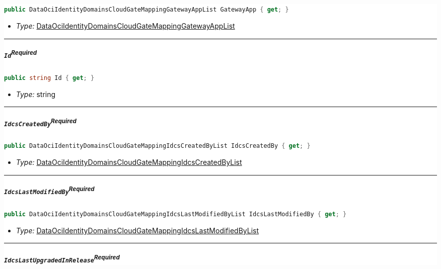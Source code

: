 ```csharp
public DataOciIdentityDomainsCloudGateMappingGatewayAppList GatewayApp { get; }
```

- *Type:* <a href="#rhizo-co-terraform-provider-oci.dataOciIdentityDomainsCloudGateMapping.DataOciIdentityDomainsCloudGateMappingGatewayAppList">DataOciIdentityDomainsCloudGateMappingGatewayAppList</a>

---

##### `Id`<sup>Required</sup> <a name="Id" id="rhizo-co-terraform-provider-oci.dataOciIdentityDomainsCloudGateMapping.DataOciIdentityDomainsCloudGateMapping.property.id"></a>

```csharp
public string Id { get; }
```

- *Type:* string

---

##### `IdcsCreatedBy`<sup>Required</sup> <a name="IdcsCreatedBy" id="rhizo-co-terraform-provider-oci.dataOciIdentityDomainsCloudGateMapping.DataOciIdentityDomainsCloudGateMapping.property.idcsCreatedBy"></a>

```csharp
public DataOciIdentityDomainsCloudGateMappingIdcsCreatedByList IdcsCreatedBy { get; }
```

- *Type:* <a href="#rhizo-co-terraform-provider-oci.dataOciIdentityDomainsCloudGateMapping.DataOciIdentityDomainsCloudGateMappingIdcsCreatedByList">DataOciIdentityDomainsCloudGateMappingIdcsCreatedByList</a>

---

##### `IdcsLastModifiedBy`<sup>Required</sup> <a name="IdcsLastModifiedBy" id="rhizo-co-terraform-provider-oci.dataOciIdentityDomainsCloudGateMapping.DataOciIdentityDomainsCloudGateMapping.property.idcsLastModifiedBy"></a>

```csharp
public DataOciIdentityDomainsCloudGateMappingIdcsLastModifiedByList IdcsLastModifiedBy { get; }
```

- *Type:* <a href="#rhizo-co-terraform-provider-oci.dataOciIdentityDomainsCloudGateMapping.DataOciIdentityDomainsCloudGateMappingIdcsLastModifiedByList">DataOciIdentityDomainsCloudGateMappingIdcsLastModifiedByList</a>

---

##### `IdcsLastUpgradedInRelease`<sup>Required</sup> <a name="IdcsLastUpgradedInRelease" id="rhizo-co-terraform-provider-oci.dataOciIdentityDomainsCloudGateMapping.DataOciIdentityDomainsCloudGateMapping.property.idcsLastUpgradedInRelease"></a>
